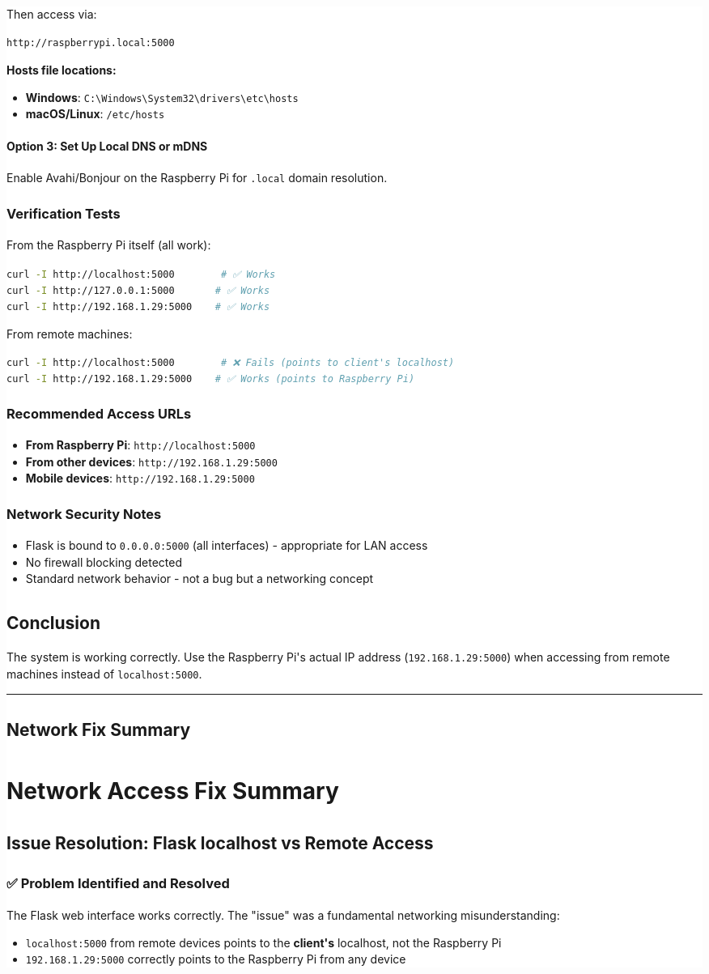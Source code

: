 Then access via:
```
http://raspberrypi.local:5000
```

**Hosts file locations:**
- **Windows**: `C:\Windows\System32\drivers\etc\hosts`
- **macOS/Linux**: `/etc/hosts`

#### Option 3: Set Up Local DNS or mDNS
Enable Avahi/Bonjour on the Raspberry Pi for `.local` domain resolution.

### Verification Tests
From the Raspberry Pi itself (all work):
```bash
curl -I http://localhost:5000        # ✅ Works
curl -I http://127.0.0.1:5000       # ✅ Works  
curl -I http://192.168.1.29:5000    # ✅ Works
```

From remote machines:
```bash
curl -I http://localhost:5000        # ❌ Fails (points to client's localhost)
curl -I http://192.168.1.29:5000    # ✅ Works (points to Raspberry Pi)
```

### Recommended Access URLs
- **From Raspberry Pi**: `http://localhost:5000`
- **From other devices**: `http://192.168.1.29:5000`
- **Mobile devices**: `http://192.168.1.29:5000`

### Network Security Notes
- Flask is bound to `0.0.0.0:5000` (all interfaces) - appropriate for LAN access
- No firewall blocking detected
- Standard network behavior - not a bug but a networking concept

## Conclusion
The system is working correctly. Use the Raspberry Pi's actual IP address (`192.168.1.29:5000`) when accessing from remote machines instead of `localhost:5000`.

---

## Network Fix Summary
# Network Access Fix Summary

## Issue Resolution: Flask localhost vs Remote Access

### ✅ Problem Identified and Resolved
The Flask web interface works correctly. The "issue" was a fundamental networking misunderstanding:
- `localhost:5000` from remote devices points to the **client's** localhost, not the Raspberry Pi
- `192.168.1.29:5000` correctly points to the Raspberry Pi from any device
